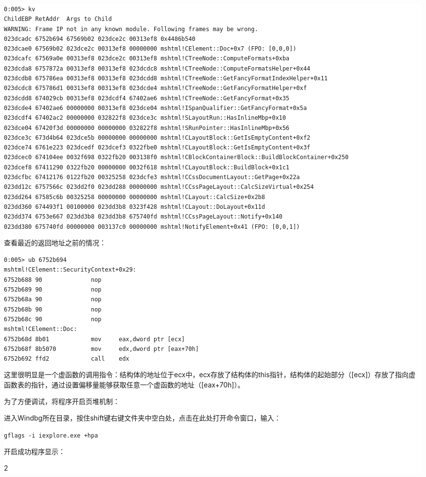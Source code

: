 ```cpp,c
0:005> kv
ChildEBP RetAddr  Args to Child              
WARNING: Frame IP not in any known module. Following frames may be wrong.
023dcadc 6752b694 67569b02 023dce2c 00313ef8 0x4486b540
023dcae0 67569b02 023dce2c 00313ef8 00000000 mshtml!CElement::Doc+0x7 (FPO: [0,0,0])
023dcafc 67569a0e 00313ef8 023dce2c 00313ef8 mshtml!CTreeNode::ComputeFormats+0xba
023dcda8 6757872a 00313ef8 00313ef8 023dcdc8 mshtml!CTreeNode::ComputeFormatsHelper+0x44
023dcdb8 675786ea 00313ef8 00313ef8 023dcdd8 mshtml!CTreeNode::GetFancyFormatIndexHelper+0x11
023dcdc8 675786d1 00313ef8 00313ef8 023dcde4 mshtml!CTreeNode::GetFancyFormatHelper+0xf
023dcdd8 674029cb 00313ef8 023dcdf4 67402ae6 mshtml!CTreeNode::GetFancyFormat+0x35
023dcde4 67402ae6 00000000 00313ef8 023dce04 mshtml!ISpanQualifier::GetFancyFormat+0x5a
023dcdf4 67402ac2 00000000 032822f8 023dce3c mshtml!SLayoutRun::HasInlineMbp+0x10
023dce04 67420f3d 00000000 00000000 032822f8 mshtml!SRunPointer::HasInlineMbp+0x56
023dce3c 673d4b64 023dce5b 00000000 00000000 mshtml!CLayoutBlock::GetIsEmptyContent+0xf2
023dce74 6761e223 023dcedf 023dcef3 0322fbe0 mshtml!CLayoutBlock::GetIsEmptyContent+0x3f
023dcec0 674104ee 0032f698 0322fb20 003138f0 mshtml!CBlockContainerBlock::BuildBlockContainer+0x250
023dcef8 67411290 0322fb20 00000000 0032f618 mshtml!CLayoutBlock::BuildBlock+0x1c1
023dcfbc 67412176 0122fb20 00325258 023dcfe3 mshtml!CCssDocumentLayout::GetPage+0x22a
023dd12c 6757566c 023dd2f0 023dd288 00000000 mshtml!CCssPageLayout::CalcSizeVirtual+0x254
023dd264 67585c6b 00325258 00000000 00000000 mshtml!CLayout::CalcSize+0x2b8
023dd360 674493f1 00100000 023dd3b8 0323f428 mshtml!CLayout::DoLayout+0x11d
023dd374 6753e667 023dd3b8 023dd3b8 675740fd mshtml!CCssPageLayout::Notify+0x140
023dd380 675740fd 00000000 003137c0 00000000 mshtml!NotifyElement+0x41 (FPO: [0,0,1])
```

查看最近的返回地址之前的情况：

```cpp,c
0:005> ub 6752b694
mshtml!CElement::SecurityContext+0x29:
6752b688 90              nop
6752b689 90              nop
6752b68a 90              nop
6752b68b 90              nop
6752b68c 90              nop
mshtml!CElement::Doc:
6752b68d 8b01            mov     eax,dword ptr [ecx]
6752b68f 8b5070          mov     edx,dword ptr [eax+70h]
6752b692 ffd2            call    edx
```

这里很明显是一个虚函数的调用指令：结构体的地址位于ecx中，ecx存放了结构体的this指针，结构体的起始部分（[ecx]）存放了指向虚函数表的指针，通过设置偏移量能够获取任意一个虚函数的地址（[eax+70h]）。

为了方便调试，将程序开启页堆机制：

进入Windbg所在目录，按住shift键右键文件夹中空白处，点击在此处打开命令窗口，输入：

```cpp,c
gflags -i iexplore.exe +hpa
```
开启成功程序显示：

2
